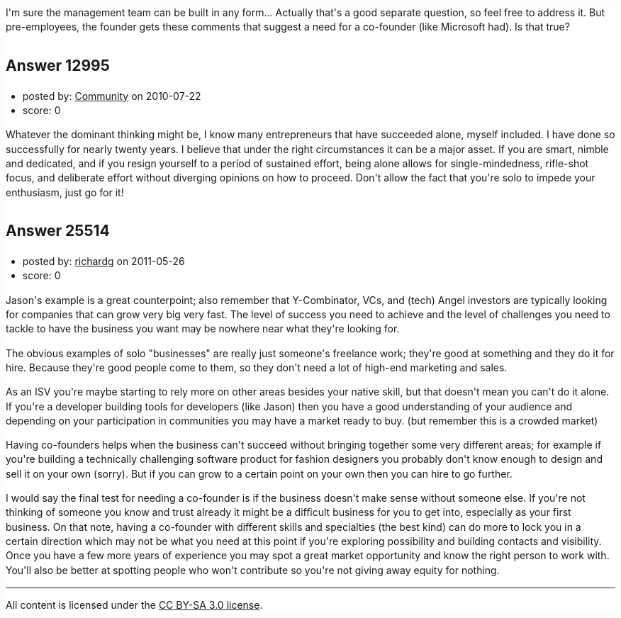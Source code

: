 I'm sure the management team can be built in any form... Actually that's a good separate question, so feel free to address it. But pre-employees, the founder gets these comments that suggest a need for a co-founder (like Microsoft had). Is that true?


## Answer 12995

- posted by: [Community](https://stackexchange.com/users/-1/-1-community) on 2010-07-22
- score: 0

Whatever the dominant thinking might be, I know many entrepreneurs that have succeeded alone, myself included.  I have done so successfully for nearly twenty years.  I believe that under the right circumstances it can be a major asset.  If you are smart, nimble and dedicated, and if you resign yourself to a period of sustained effort, being alone allows for single-mindedness, rifle-shot focus, and deliberate effort without diverging opinions on how to proceed.  Don't allow the fact that you're solo to impede your enthusiasm, just go for it!


## Answer 25514

- posted by: [richardg](https://stackexchange.com/users/-1/10674-richardg) on 2011-05-26
- score: 0

Jason's example is a great counterpoint; also remember that Y-Combinator, VCs, and (tech) Angel investors are typically looking for companies that can grow very big very fast. The level of success you need to achieve and the level of challenges you need to tackle to have the business you want may be nowhere near what they're looking for.

The obvious examples of solo "businesses" are really just someone's freelance work; they're good at something and they do it for hire. Because they're good people come to them, so they don't need a lot of high-end marketing and sales.

As an ISV you're maybe starting to rely more on other areas besides your native skill, but that doesn't mean you can't do it alone. If you're a developer building tools for developers (like Jason) then you have a good understanding of your audience and depending on your participation in communities you may have a market ready to buy. (but remember this is a crowded market)

Having co-founders helps when the business can't succeed without bringing together some very different areas; for example if you're building a technically challenging software product for fashion designers you probably don't know enough to design and sell it on your own (sorry). But if you can grow to a certain point on your own then you can hire to go further.

I would say the final test for needing a co-founder is if the business doesn't make sense without someone else. If you're not thinking of someone you know and trust already it might be a difficult business for you to get into, especially as your first business. On that note, having a co-founder with different skills and specialties (the best kind) can do more to lock you in a certain direction which may not be what you need at this point if you're exploring possibility and building contacts and visibility. Once you have a few more years of experience you may spot a great market opportunity and know the right person to work with. You'll also be better at spotting people who won't contribute so you're not giving away equity for nothing.



---

All content is licensed under the [CC BY-SA 3.0 license](https://creativecommons.org/licenses/by-sa/3.0/).
